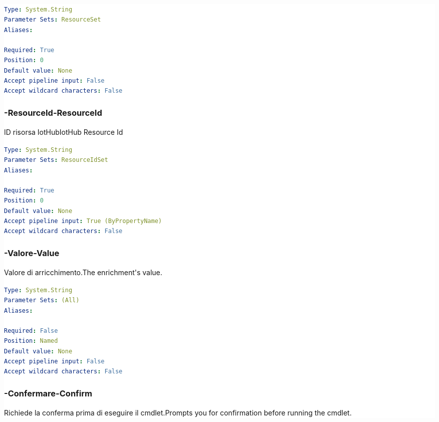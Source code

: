```yaml
Type: System.String
Parameter Sets: ResourceSet
Aliases:

Required: True
Position: 0
Default value: None
Accept pipeline input: False
Accept wildcard characters: False
```

### <span data-ttu-id="f0195-130">-ResourceId</span><span class="sxs-lookup"><span data-stu-id="f0195-130">-ResourceId</span></span>
<span data-ttu-id="f0195-131">ID risorsa IotHub</span><span class="sxs-lookup"><span data-stu-id="f0195-131">IotHub Resource Id</span></span>

```yaml
Type: System.String
Parameter Sets: ResourceIdSet
Aliases:

Required: True
Position: 0
Default value: None
Accept pipeline input: True (ByPropertyName)
Accept wildcard characters: False
```

### <span data-ttu-id="f0195-132">-Valore</span><span class="sxs-lookup"><span data-stu-id="f0195-132">-Value</span></span>
<span data-ttu-id="f0195-133">Valore di arricchimento.</span><span class="sxs-lookup"><span data-stu-id="f0195-133">The enrichment's value.</span></span>

```yaml
Type: System.String
Parameter Sets: (All)
Aliases:

Required: False
Position: Named
Default value: None
Accept pipeline input: False
Accept wildcard characters: False
```

### <span data-ttu-id="f0195-134">-Confermare</span><span class="sxs-lookup"><span data-stu-id="f0195-134">-Confirm</span></span>
<span data-ttu-id="f0195-135">Richiede la conferma prima di eseguire il cmdlet.</span><span class="sxs-lookup"><span data-stu-id="f0195-135">Prompts you for confirmation before running the cmdlet.</span></span>
